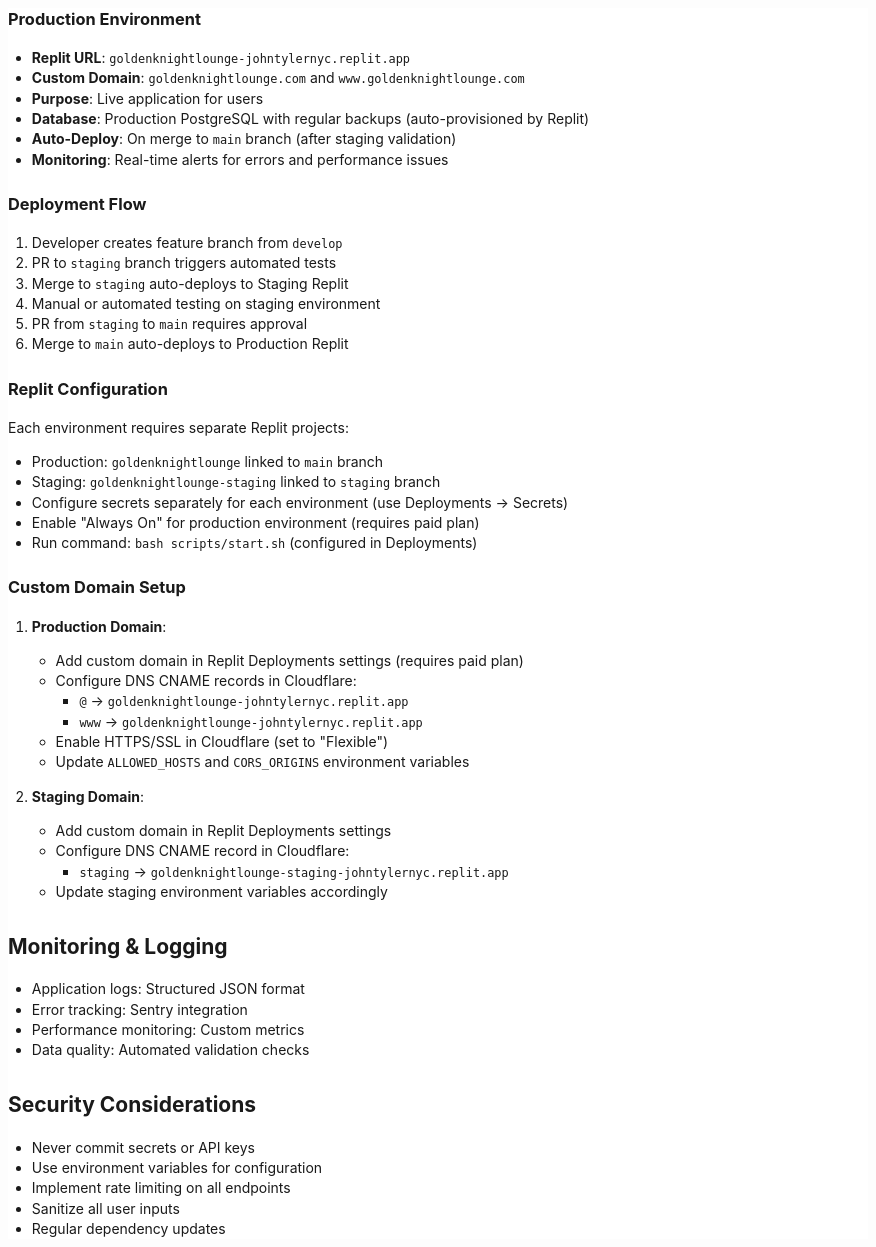 ### Production Environment
- **Replit URL**: `goldenknightlounge-johntylernyc.replit.app`
- **Custom Domain**: `goldenknightlounge.com` and `www.goldenknightlounge.com`
- **Purpose**: Live application for users
- **Database**: Production PostgreSQL with regular backups (auto-provisioned by Replit)
- **Auto-Deploy**: On merge to `main` branch (after staging validation)
- **Monitoring**: Real-time alerts for errors and performance issues

### Deployment Flow
1. Developer creates feature branch from `develop`
2. PR to `staging` branch triggers automated tests
3. Merge to `staging` auto-deploys to Staging Replit
4. Manual or automated testing on staging environment
5. PR from `staging` to `main` requires approval
6. Merge to `main` auto-deploys to Production Replit

### Replit Configuration
Each environment requires separate Replit projects:
- Production: `goldenknightlounge` linked to `main` branch
- Staging: `goldenknightlounge-staging` linked to `staging` branch
- Configure secrets separately for each environment (use Deployments → Secrets)
- Enable "Always On" for production environment (requires paid plan)
- Run command: `bash scripts/start.sh` (configured in Deployments)

### Custom Domain Setup
1. **Production Domain**:
   - Add custom domain in Replit Deployments settings (requires paid plan)
   - Configure DNS CNAME records in Cloudflare:
     - `@` → `goldenknightlounge-johntylernyc.replit.app`
     - `www` → `goldenknightlounge-johntylernyc.replit.app`
   - Enable HTTPS/SSL in Cloudflare (set to "Flexible")
   - Update `ALLOWED_HOSTS` and `CORS_ORIGINS` environment variables

2. **Staging Domain**:
   - Add custom domain in Replit Deployments settings
   - Configure DNS CNAME record in Cloudflare:
     - `staging` → `goldenknightlounge-staging-johntylernyc.replit.app`
   - Update staging environment variables accordingly

## Monitoring & Logging
- Application logs: Structured JSON format
- Error tracking: Sentry integration
- Performance monitoring: Custom metrics
- Data quality: Automated validation checks

## Security Considerations
- Never commit secrets or API keys
- Use environment variables for configuration
- Implement rate limiting on all endpoints
- Sanitize all user inputs
- Regular dependency updates
